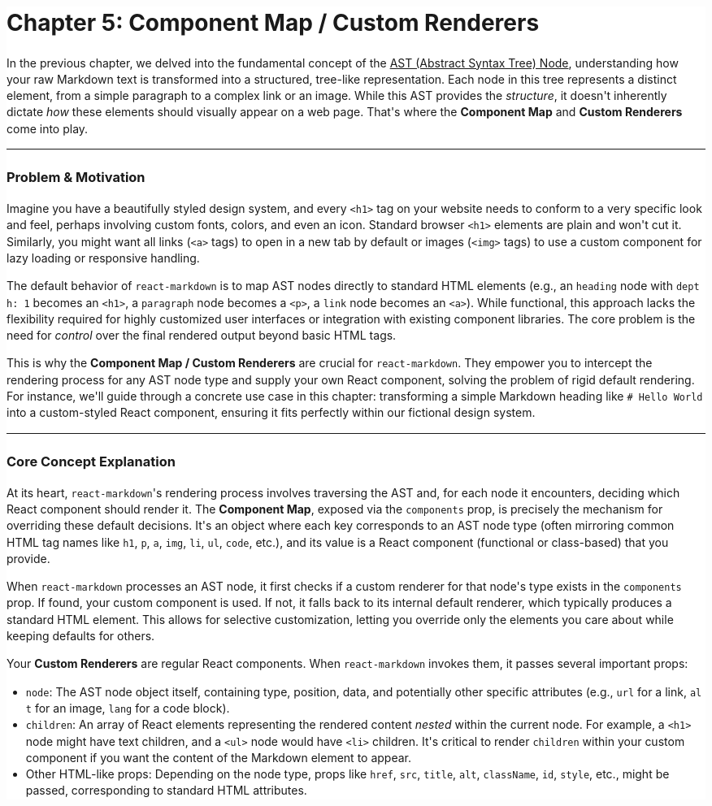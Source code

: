 # Chapter 5: Component Map / Custom Renderers

In the previous chapter, we delved into the fundamental concept of the [AST (Abstract Syntax Tree) Node](chapter_04.md), understanding how your raw Markdown text is transformed into a structured, tree-like representation. Each node in this tree represents a distinct element, from a simple paragraph to a complex link or an image. While this AST provides the *structure*, it doesn't inherently dictate *how* these elements should visually appear on a web page. That's where the **Component Map** and **Custom Renderers** come into play.

---

### Problem & Motivation

Imagine you have a beautifully styled design system, and every `<h1>` tag on your website needs to conform to a very specific look and feel, perhaps involving custom fonts, colors, and even an icon. Standard browser `<h1>` elements are plain and won't cut it. Similarly, you might want all links (`<a>` tags) to open in a new tab by default or images (`<img>` tags) to use a custom component for lazy loading or responsive handling.

The default behavior of `react-markdown` is to map AST nodes directly to standard HTML elements (e.g., an `heading` node with `depth: 1` becomes an `<h1>`, a `paragraph` node becomes a `<p>`, a `link` node becomes an `<a>`). While functional, this approach lacks the flexibility required for highly customized user interfaces or integration with existing component libraries. The core problem is the need for *control* over the final rendered output beyond basic HTML tags.

This is why the **Component Map / Custom Renderers** are crucial for `react-markdown`. They empower you to intercept the rendering process for any AST node type and supply your own React component, solving the problem of rigid default rendering. For instance, we'll guide through a concrete use case in this chapter: transforming a simple Markdown heading like `# Hello World` into a custom-styled React component, ensuring it fits perfectly within our fictional design system.

---

### Core Concept Explanation

At its heart, `react-markdown`'s rendering process involves traversing the AST and, for each node it encounters, deciding which React component should render it. The **Component Map**, exposed via the `components` prop, is precisely the mechanism for overriding these default decisions. It's an object where each key corresponds to an AST node type (often mirroring common HTML tag names like `h1`, `p`, `a`, `img`, `li`, `ul`, `code`, etc.), and its value is a React component (functional or class-based) that you provide.

When `react-markdown` processes an AST node, it first checks if a custom renderer for that node's type exists in the `components` prop. If found, your custom component is used. If not, it falls back to its internal default renderer, which typically produces a standard HTML element. This allows for selective customization, letting you override only the elements you care about while keeping defaults for others.

Your **Custom Renderers** are regular React components. When `react-markdown` invokes them, it passes several important props:
*   `node`: The AST node object itself, containing type, position, data, and potentially other specific attributes (e.g., `url` for a link, `alt` for an image, `lang` for a code block).
*   `children`: An array of React elements representing the rendered content *nested* within the current node. For example, a `<h1>` node might have text children, and a `<ul>` node would have `<li>` children. It's critical to render `children` within your custom component if you want the content of the Markdown element to appear.
*   Other HTML-like props: Depending on the node type, props like `href`, `src`, `title`, `alt`, `className`, `id`, `style`, etc., might be passed, corresponding to standard HTML attributes.

